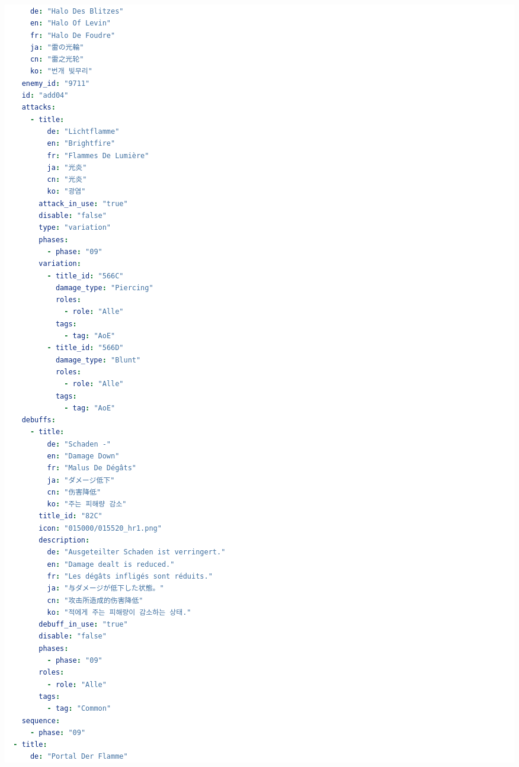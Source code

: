 ```yaml
      de: "Halo Des Blitzes"
      en: "Halo Of Levin"
      fr: "Halo De Foudre"
      ja: "雷の光輪"
      cn: "雷之光轮"
      ko: "번개 빛무리"
    enemy_id: "9711"
    id: "add04"
    attacks:
      - title:
          de: "Lichtflamme"
          en: "Brightfire"
          fr: "Flammes De Lumière"
          ja: "光炎"
          cn: "光炎"
          ko: "광염"
        attack_in_use: "true"
        disable: "false"
        type: "variation"
        phases:
          - phase: "09"
        variation:
          - title_id: "566C"
            damage_type: "Piercing"
            roles:
              - role: "Alle"
            tags:
              - tag: "AoE"
          - title_id: "566D"
            damage_type: "Blunt"
            roles:
              - role: "Alle"
            tags:
              - tag: "AoE"
    debuffs:
      - title:
          de: "Schaden -"
          en: "Damage Down"
          fr: "Malus De Dégâts"
          ja: "ダメージ低下"
          cn: "伤害降低"
          ko: "주는 피해량 감소"
        title_id: "82C"
        icon: "015000/015520_hr1.png"
        description:
          de: "Ausgeteilter Schaden ist verringert."
          en: "Damage dealt is reduced."
          fr: "Les dégâts infligés sont réduits."
          ja: "与ダメージが低下した状態。"
          cn: "攻击所造成的伤害降低"
          ko: "적에게 주는 피해량이 감소하는 상태."
        debuff_in_use: "true"
        disable: "false"
        phases:
          - phase: "09"
        roles:
          - role: "Alle"
        tags:
          - tag: "Common"
    sequence:
      - phase: "09"
  - title:
      de: "Portal Der Flamme"
```